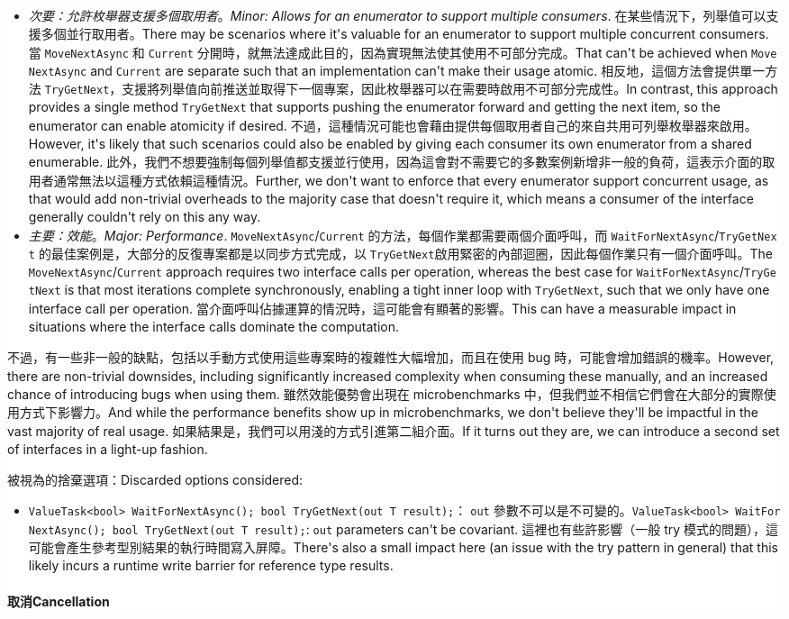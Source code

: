 - <span data-ttu-id="ccc6e-153">_次要：允許枚舉器支援多個取用者_。</span><span class="sxs-lookup"><span data-stu-id="ccc6e-153">_Minor: Allows for an enumerator to support multiple consumers_.</span></span> <span data-ttu-id="ccc6e-154">在某些情況下，列舉值可以支援多個並行取用者。</span><span class="sxs-lookup"><span data-stu-id="ccc6e-154">There may be scenarios where it's valuable for an enumerator to support multiple concurrent consumers.</span></span>  <span data-ttu-id="ccc6e-155">當 `MoveNextAsync` 和 `Current` 分開時，就無法達成此目的，因為實現無法使其使用不可部分完成。</span><span class="sxs-lookup"><span data-stu-id="ccc6e-155">That can't be achieved when `MoveNextAsync` and `Current` are separate such that an implementation can't make their usage atomic.</span></span>  <span data-ttu-id="ccc6e-156">相反地，這個方法會提供單一方法 `TryGetNext`，支援將列舉值向前推送並取得下一個專案，因此枚舉器可以在需要時啟用不可部分完成性。</span><span class="sxs-lookup"><span data-stu-id="ccc6e-156">In contrast, this approach provides a single method `TryGetNext` that supports pushing the enumerator forward and getting the next item, so the enumerator can enable atomicity if desired.</span></span>  <span data-ttu-id="ccc6e-157">不過，這種情況可能也會藉由提供每個取用者自己的來自共用可列舉枚舉器來啟用。</span><span class="sxs-lookup"><span data-stu-id="ccc6e-157">However, it's likely that such scenarios could also be enabled by giving each consumer its own enumerator from a shared enumerable.</span></span>  <span data-ttu-id="ccc6e-158">此外，我們不想要強制每個列舉值都支援並行使用，因為這會對不需要它的多數案例新增非一般的負荷，這表示介面的取用者通常無法以這種方式依賴這種情況。</span><span class="sxs-lookup"><span data-stu-id="ccc6e-158">Further, we don't want to enforce that every enumerator support concurrent usage, as that would add non-trivial overheads to the majority case that doesn't require it, which means a consumer of the interface generally couldn't rely on this any way.</span></span>
- <span data-ttu-id="ccc6e-159">_主要：效能_。</span><span class="sxs-lookup"><span data-stu-id="ccc6e-159">_Major: Performance_.</span></span> <span data-ttu-id="ccc6e-160">`MoveNextAsync`/`Current` 的方法，每個作業都需要兩個介面呼叫，而 `WaitForNextAsync`/`TryGetNext` 的最佳案例是，大部分的反復專案都是以同步方式完成，以 `TryGetNext`啟用緊密的內部迴圈，因此每個作業只有一個介面呼叫。</span><span class="sxs-lookup"><span data-stu-id="ccc6e-160">The `MoveNextAsync`/`Current` approach requires two interface calls per operation, whereas the best case for `WaitForNextAsync`/`TryGetNext` is that most iterations complete synchronously, enabling a tight inner loop with `TryGetNext`, such that we only have one interface call per operation.</span></span>  <span data-ttu-id="ccc6e-161">當介面呼叫佔據運算的情況時，這可能會有顯著的影響。</span><span class="sxs-lookup"><span data-stu-id="ccc6e-161">This can have a measurable impact in situations where the interface calls dominate the computation.</span></span>

<span data-ttu-id="ccc6e-162">不過，有一些非一般的缺點，包括以手動方式使用這些專案時的複雜性大幅增加，而且在使用 bug 時，可能會增加錯誤的機率。</span><span class="sxs-lookup"><span data-stu-id="ccc6e-162">However, there are non-trivial downsides, including significantly increased complexity when consuming these manually, and an increased chance of introducing bugs when using them.</span></span>  <span data-ttu-id="ccc6e-163">雖然效能優勢會出現在 microbenchmarks 中，但我們並不相信它們會在大部分的實際使用方式下影響力。</span><span class="sxs-lookup"><span data-stu-id="ccc6e-163">And while the performance benefits show up in microbenchmarks, we don't believe they'll be impactful in the vast majority of real usage.</span></span>  <span data-ttu-id="ccc6e-164">如果結果是，我們可以用淺的方式引進第二組介面。</span><span class="sxs-lookup"><span data-stu-id="ccc6e-164">If it turns out they are, we can introduce a second set of interfaces in a light-up fashion.</span></span>

<span data-ttu-id="ccc6e-165">被視為的捨棄選項：</span><span class="sxs-lookup"><span data-stu-id="ccc6e-165">Discarded options considered:</span></span>
- <span data-ttu-id="ccc6e-166">`ValueTask<bool> WaitForNextAsync(); bool TryGetNext(out T result);`： `out` 參數不可以是不可變的。</span><span class="sxs-lookup"><span data-stu-id="ccc6e-166">`ValueTask<bool> WaitForNextAsync(); bool TryGetNext(out T result);`: `out` parameters can't be covariant.</span></span>  <span data-ttu-id="ccc6e-167">這裡也有些許影響（一般 try 模式的問題），這可能會產生參考型別結果的執行時間寫入屏障。</span><span class="sxs-lookup"><span data-stu-id="ccc6e-167">There's also a small impact here (an issue with the try pattern in general) that this likely incurs a runtime write barrier for reference type results.</span></span>

#### <a name="cancellation"></a><span data-ttu-id="ccc6e-168">取消</span><span class="sxs-lookup"><span data-stu-id="ccc6e-168">Cancellation</span></span>
